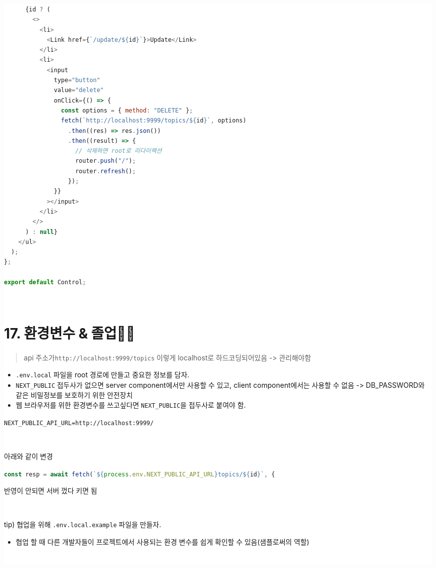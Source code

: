 ```js
      {id ? (
        <>
          <li>
            <Link href={`/update/${id}`}>Update</Link>
          </li>
          <li>
            <input
              type="button"
              value="delete"
              onClick={() => {
                const options = { method: "DELETE" };
                fetch(`http://localhost:9999/topics/${id}`, options)
                  .then((res) => res.json())
                  .then((result) => {
                    // 삭제하면 root로 리다이렉션
                    router.push("/");
                    router.refresh();
                  });
              }}
            ></input>
          </li>
        </>
      ) : null}
    </ul>
  );
};

export default Control;
```

<br>

# 17. 환경변수 & 졸업👩‍🎓

> api 주소가`http://localhost:9999/topics` 이렇게 localhost로 하드코딩되어있음 -> 관리해야함

- `.env.local` 파일을 root 경로에 만들고 중요한 정보를 담자.
- `NEXT_PUBLIC` 접두사가 없으면 server component에서만 사용할 수 있고, client component에서는 사용할 수 없음 -> DB_PASSWORD와 같은 비밀정보를 보호하기 위한 안전장치
- 웹 브라우저를 위한 환경변수를 쓰고싶다면 `NEXT_PUBLIC`을 접두사로 붙여야 함.

```env.local
NEXT_PUBLIC_API_URL=http://localhost:9999/
```

<br>

아래와 같이 변경

```js
const resp = await fetch(`${process.env.NEXT_PUBLIC_API_URL}topics/${id}`, {
```

반영이 안되면 서버 껐다 키면 됨

<br>

tip) 협업을 위해 `.env.local.example` 파일을 만들자.

- 협업 할 때 다른 개발자들이 프로젝트에서 사용되는 환경 변수를 쉽게 확인할 수 있음(샘플로써의 역할)

<br>
